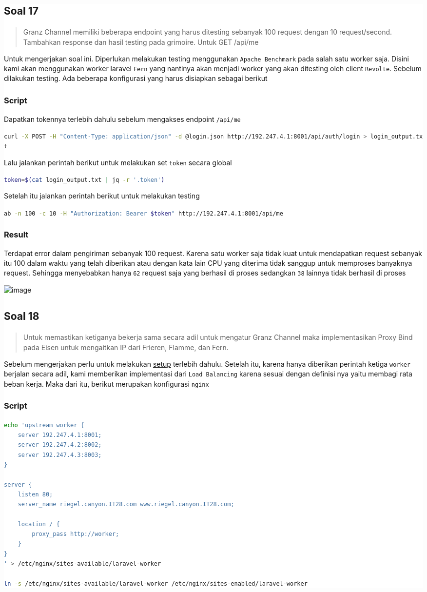 ## Soal 17
> Granz Channel memiliki beberapa endpoint yang harus ditesting sebanyak 100 request dengan 10 request/second. Tambahkan response dan hasil testing pada grimoire. Untuk GET /api/me

Untuk mengerjakan soal ini. Diperlukan melakukan testing menggunakan ``Apache Benchmark`` pada salah satu worker saja. Disini kami akan menggunakan worker laravel ``Fern`` yang nantinya akan menjadi worker yang akan ditesting oleh client ``Revolte``. Sebelum dilakukan testing. Ada beberapa konfigurasi yang harus disiapkan sebagai berikut 

### Script
Dapatkan tokennya terlebih dahulu sebelum mengakses endpoint ``/api/me``

```sh
curl -X POST -H "Content-Type: application/json" -d @login.json http://192.247.4.1:8001/api/auth/login > login_output.txt
```

Lalu jalankan perintah berikut untuk melakukan set ``token`` secara global

```sh
token=$(cat login_output.txt | jq -r '.token')
```

Setelah itu jalankan perintah berikut untuk melakukan testing

```sh
ab -n 100 -c 10 -H "Authorization: Bearer $token" http://192.247.4.1:8001/api/me
```

### Result 
Terdapat error dalam pengiriman sebanyak 100 request. Karena satu worker saja tidak kuat untuk mendapatkan request sebanyak itu 100 dalam waktu yang telah diberikan atau dengan kata lain CPU yang diterima tidak sanggup untuk memproses banyaknya request. Sehingga menyebabkan hanya ``62`` request saja yang berhasil di proses sedangkan ``38`` lainnya tidak berhasil di proses

![image](https://cdn.discordapp.com/attachments/897449980896346166/1176096907299409950/image.png?ex=656da099&is=655b2b99&hm=edbeecae476cb7916f749f67a751d3b33d94de16d07518d9a83421d709a89c14&)


## Soal 18
> Untuk memastikan ketiganya bekerja sama secara adil untuk mengatur Granz Channel maka implementasikan Proxy Bind pada Eisen untuk mengaitkan IP dari Frieren, Flamme, dan Fern. 

Sebelum mengerjakan perlu untuk melakukan [setup](#sebelum-memulai) terlebih dahulu. Setelah itu, karena hanya diberikan perintah ketiga ``worker`` berjalan secara adil, kami memberikan implementasi dari ``Load Balancing`` karena sesuai dengan definisi nya yaitu membagi rata beban kerja. Maka dari itu, berikut merupakan konfigurasi ``nginx``

### Script
```sh
echo 'upstream worker {
    server 192.247.4.1:8001;
    server 192.247.4.2:8002;
    server 192.247.4.3:8003;
}

server {
    listen 80;
    server_name riegel.canyon.IT28.com www.riegel.canyon.IT28.com;

    location / {
        proxy_pass http://worker;
    }
} 
' > /etc/nginx/sites-available/laravel-worker

ln -s /etc/nginx/sites-available/laravel-worker /etc/nginx/sites-enabled/laravel-worker
```